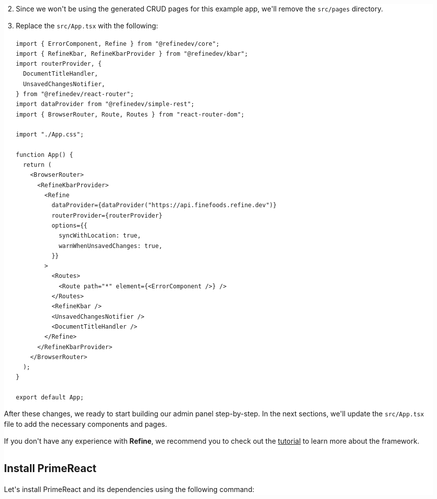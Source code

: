 2.  Since we won't be using the generated CRUD pages for this example app, we'll remove the `src/pages` directory.

3.  Replace the `src/App.tsx` with the following:

    ```tsx title="src/App.tsx"
    import { ErrorComponent, Refine } from "@refinedev/core";
    import { RefineKbar, RefineKbarProvider } from "@refinedev/kbar";
    import routerProvider, {
      DocumentTitleHandler,
      UnsavedChangesNotifier,
    } from "@refinedev/react-router";
    import dataProvider from "@refinedev/simple-rest";
    import { BrowserRouter, Route, Routes } from "react-router-dom";

    import "./App.css";

    function App() {
      return (
        <BrowserRouter>
          <RefineKbarProvider>
            <Refine
              dataProvider={dataProvider("https://api.finefoods.refine.dev")}
              routerProvider={routerProvider}
              options={{
                syncWithLocation: true,
                warnWhenUnsavedChanges: true,
              }}
            >
              <Routes>
                <Route path="*" element={<ErrorComponent />} />
              </Routes>
              <RefineKbar />
              <UnsavedChangesNotifier />
              <DocumentTitleHandler />
            </Refine>
          </RefineKbarProvider>
        </BrowserRouter>
      );
    }

    export default App;
    ```

After these changes, we ready to start building our admin panel step-by-step. In the next sections, we'll update the `src/App.tsx` file to add the necessary components and pages.

If you don't have any experience with **Refine**, we recommend you to check out the [tutorial](https://refine.dev/tutorial) to learn more about the framework.

## Install PrimeReact

Let's install PrimeReact and its dependencies using the following command:
